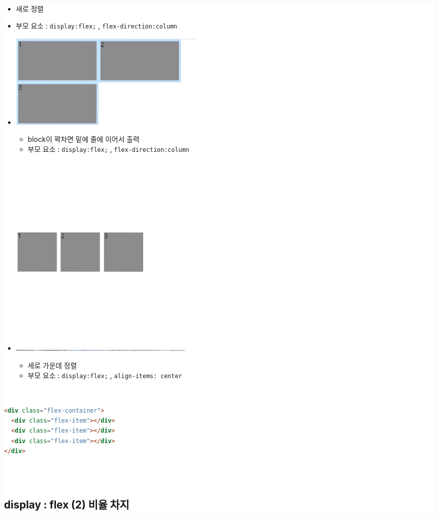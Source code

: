  - 새로 정렬
  - 부모 요소 : `display:flex;` , `flex-direction:column`

- ![image](../../../image/c21.png)

  - block이 꽉차면 밑에 줄에 이어서 출력
  - 부모 요소 : `display:flex;` , `flex-direction:column`

- ![image](../../../image/c22.png)
  - 세로 가운데 정렬
  - 부모 요소 : `display:flex;` , `align-items: center`

<br />

```html
<div class="flex-container">
  <div class="flex-item"></div>
  <div class="flex-item"></div>
  <div class="flex-item"></div>
</div>
```

<br />
<br />

## display : flex (2) 비율 차지
